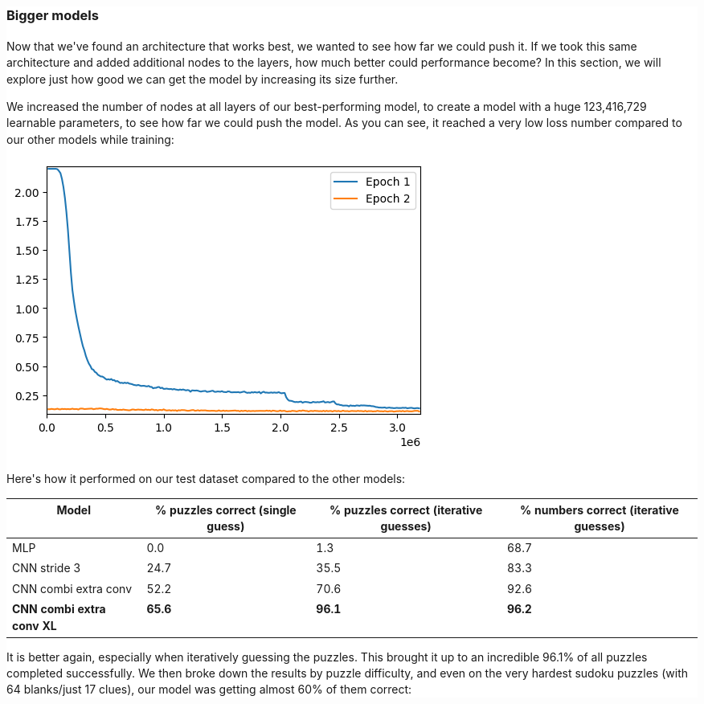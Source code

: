 ### Bigger models

Now that we've found an architecture that works best, we wanted to see how far we could push it. If we took this same architecture and added additional nodes to the layers, how much better could performance become? In this section, we will explore just how good we can get the model by increasing its size further.

We increased the number of nodes at all layers of our best-performing model, to create a model with a huge 123,416,729 learnable parameters, to see how far we could push the model. As you can see, it reached a very low loss number compared to our other models while training:

![XL Model Training Loss](./images/xl_model_loss.png)

Here's how it performed on our test dataset compared to the other models:

| Model                        | % puzzles correct (single guess)     | % puzzles correct (iterative guesses)     | % numbers correct (iterative guesses)     |
| ---------------------------- | ------------------------------------ | ----------------------------------------- | ----------------------------------------- |
| MLP                          | 0.0                                  | 1.3                                       | 68.7                                      |
| CNN stride 3                 | 24.7                                 | 35.5                                      | 83.3                                      |
| CNN combi extra conv         | 52.2                                 | 70.6                                      | 92.6                                      |
| **CNN combi extra conv XL**  | **65.6**                             | **96.1**                                  | **96.2**                                  |

It is better again, especially when iteratively guessing the puzzles. This brought it up to an incredible 96.1% of all puzzles completed successfully. We then broke down the results by puzzle difficulty, and even on the very hardest sudoku puzzles (with 64 blanks/just 17 clues), our model was getting almost 60% of them correct:
